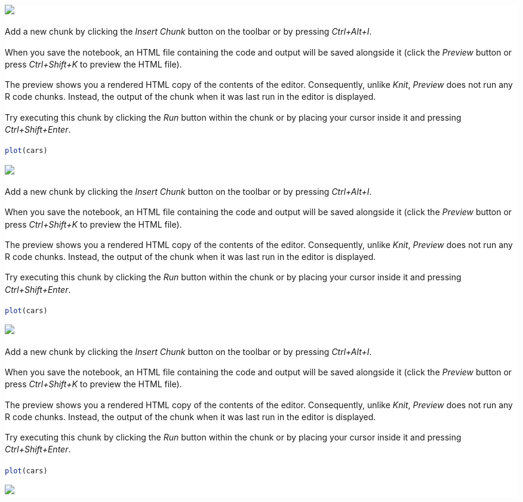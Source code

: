 ![](frgt5_files/figure-html/unnamed-chunk-60-1.png)

Add a new chunk by clicking the *Insert Chunk* button on the toolbar or by pressing *Ctrl+Alt+I*.

When you save the notebook, an HTML file containing the code and output will be saved alongside it (click the *Preview* button or press *Ctrl+Shift+K* to preview the HTML file).

The preview shows you a rendered HTML copy of the contents of the editor. Consequently, unlike *Knit*, *Preview* does not run any R code chunks. Instead, the output of the chunk when it was last run in the editor is displayed.


Try executing this chunk by clicking the *Run* button within the chunk or by placing your cursor inside it and pressing *Ctrl+Shift+Enter*. 


```r
plot(cars)
```

![](frgt5_files/figure-html/unnamed-chunk-61-1.png)

Add a new chunk by clicking the *Insert Chunk* button on the toolbar or by pressing *Ctrl+Alt+I*.

When you save the notebook, an HTML file containing the code and output will be saved alongside it (click the *Preview* button or press *Ctrl+Shift+K* to preview the HTML file).

The preview shows you a rendered HTML copy of the contents of the editor. Consequently, unlike *Knit*, *Preview* does not run any R code chunks. Instead, the output of the chunk when it was last run in the editor is displayed.


Try executing this chunk by clicking the *Run* button within the chunk or by placing your cursor inside it and pressing *Ctrl+Shift+Enter*. 


```r
plot(cars)
```

![](frgt5_files/figure-html/unnamed-chunk-62-1.png)

Add a new chunk by clicking the *Insert Chunk* button on the toolbar or by pressing *Ctrl+Alt+I*.

When you save the notebook, an HTML file containing the code and output will be saved alongside it (click the *Preview* button or press *Ctrl+Shift+K* to preview the HTML file).

The preview shows you a rendered HTML copy of the contents of the editor. Consequently, unlike *Knit*, *Preview* does not run any R code chunks. Instead, the output of the chunk when it was last run in the editor is displayed.


Try executing this chunk by clicking the *Run* button within the chunk or by placing your cursor inside it and pressing *Ctrl+Shift+Enter*. 


```r
plot(cars)
```

![](frgt5_files/figure-html/unnamed-chunk-63-1.png)
